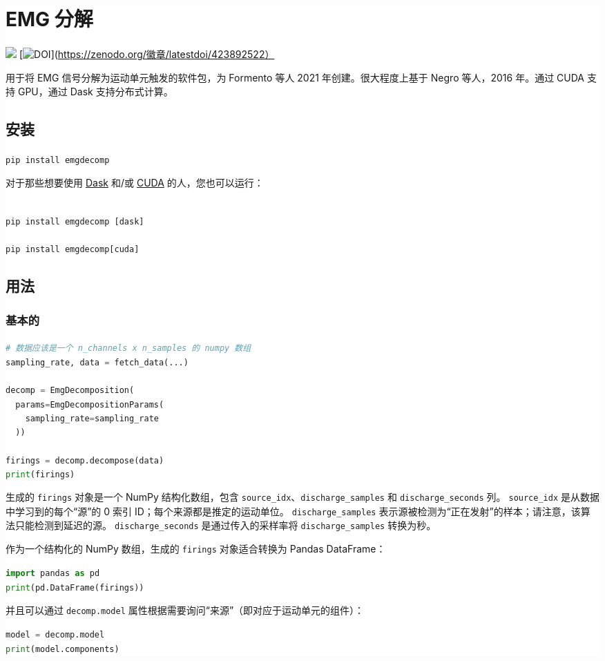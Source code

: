 # EMG 分解

![](https://img.shields.io/pypi/v/emgdecomp) [![DOI](https://zenodo.org/badge/423892522.svg)](https://zenodo.org/徽章/latestdoi/423892522）

用于将 EMG 信号分解为运动单元触发的软件包，为 Formento 等人 2021 年创建。很大程度上基于 Negro 等人，2016 年。通过 CUDA 支持 GPU，通过 Dask 支持分布式计算。

## 安装

```shell
pip install emgdecomp
```

对于那些想要使用 [Dask](https://dask.org/) 和/或 [CUDA](https://cupy.dev/) 的人，您也可以运行：

```shell

pip install emgdecomp [dask]

pip install emgdecomp[cuda]

```

## 用法

### 基本的

```python
# 数据应该是一个 n_channels x n_samples 的 numpy 数组
sampling_rate, data = fetch_data(...)

decomp = EmgDecomposition(
  params=EmgDecompositionParams(
    sampling_rate=sampling_rate
  ))

firings = decomp.decompose(data)
print(firings)
```

生成的 `firings` 对象是一个 NumPy 结构化数组，包含 `source_idx`、`discharge_samples` 和 `discharge_seconds` 列。 `source_idx` 是从数据中学习到的每个“源”的 0 索引 ID；每个来源都是推定的运动单位。 `discharge_samples` 表示源被检测为“正在发射”的样本；请注意，该算法只能检测到延迟的源。 `discharge_seconds` 是通过传入的采样率将 `discharge_samples` 转换为秒。

作为一个结构化的 NumPy 数组，生成的 `firings` 对象适合转换为 Pandas DataFrame：

```python
import pandas as pd
print(pd.DataFrame(firings))
```

并且可以通过 `decomp.model` 属性根据需要询问“来源”（即对应于运动单元的组件）：

```python
model = decomp.model
print(model.components)
```
